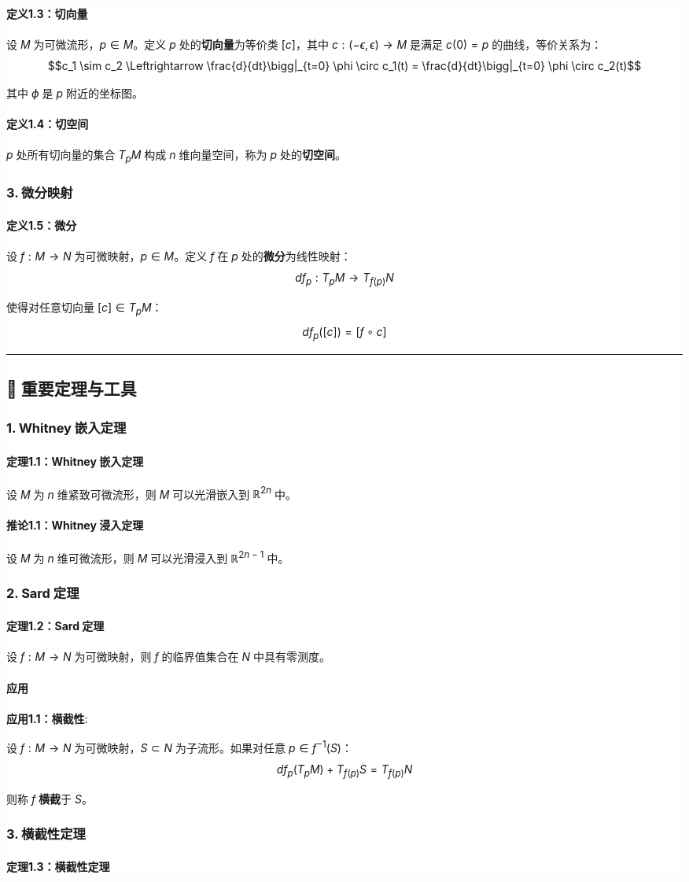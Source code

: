 #### 定义1.3：切向量

设 $M$ 为可微流形，$p \in M$。定义 $p$ 处的**切向量**为等价类 $[c]$，其中 $c: (-\epsilon, \epsilon) \to M$ 是满足 $c(0) = p$ 的曲线，等价关系为：
$$c_1 \sim c_2 \Leftrightarrow \frac{d}{dt}\bigg|_{t=0} \phi \circ c_1(t) = \frac{d}{dt}\bigg|_{t=0} \phi \circ c_2(t)$$

其中 $\phi$ 是 $p$ 附近的坐标图。

#### 定义1.4：切空间

$p$ 处所有切向量的集合 $T_p M$ 构成 $n$ 维向量空间，称为 $p$ 处的**切空间**。

### 3. 微分映射

#### 定义1.5：微分

设 $f: M \to N$ 为可微映射，$p \in M$。定义 $f$ 在 $p$ 处的**微分**为线性映射：
$$df_p: T_p M \to T_{f(p)} N$$

使得对任意切向量 $[c] \in T_p M$：
$$df_p([c]) = [f \circ c]$$

---

## 🔧 重要定理与工具

### 1. Whitney 嵌入定理

#### 定理1.1：Whitney 嵌入定理

设 $M$ 为 $n$ 维紧致可微流形，则 $M$ 可以光滑嵌入到 $\mathbb{R}^{2n}$ 中。

#### 推论1.1：Whitney 浸入定理

设 $M$ 为 $n$ 维可微流形，则 $M$ 可以光滑浸入到 $\mathbb{R}^{2n-1}$ 中。

### 2. Sard 定理

#### 定理1.2：Sard 定理

设 $f: M \to N$ 为可微映射，则 $f$ 的临界值集合在 $N$ 中具有零测度。

#### 应用

**应用1.1：横截性**:

设 $f: M \to N$ 为可微映射，$S \subset N$ 为子流形。如果对任意 $p \in f^{-1}(S)$：
$$df_p(T_p M) + T_{f(p)} S = T_{f(p)} N$$

则称 $f$ **横截**于 $S$。

### 3. 横截性定理

#### 定理1.3：横截性定理
